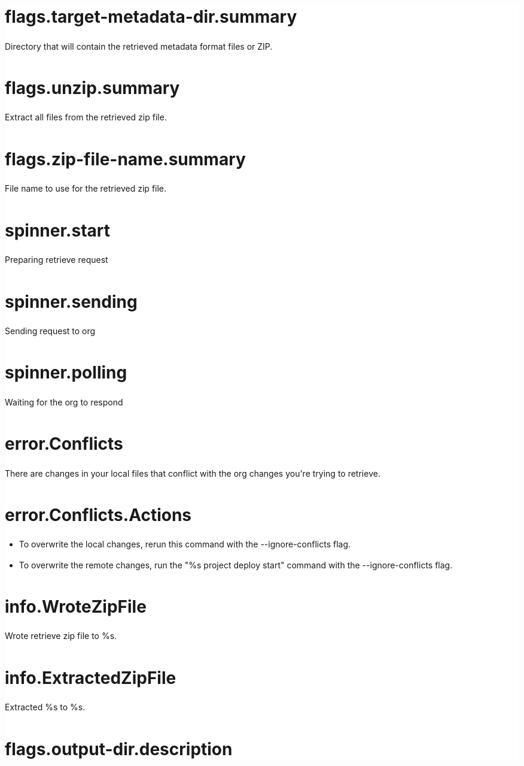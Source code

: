 # flags.target-metadata-dir.summary

Directory that will contain the retrieved metadata format files or ZIP.

# flags.unzip.summary

Extract all files from the retrieved zip file.

# flags.zip-file-name.summary

File name to use for the retrieved zip file.

# spinner.start

Preparing retrieve request

# spinner.sending

Sending request to org

# spinner.polling

Waiting for the org to respond

# error.Conflicts

There are changes in your local files that conflict with the org changes you're trying to retrieve.

# error.Conflicts.Actions

- To overwrite the local changes, rerun this command with the --ignore-conflicts flag.

- To overwrite the remote changes, run the "%s project deploy start" command with the --ignore-conflicts flag.

# info.WroteZipFile

Wrote retrieve zip file to %s.

# info.ExtractedZipFile

Extracted %s to %s.

# flags.output-dir.description
